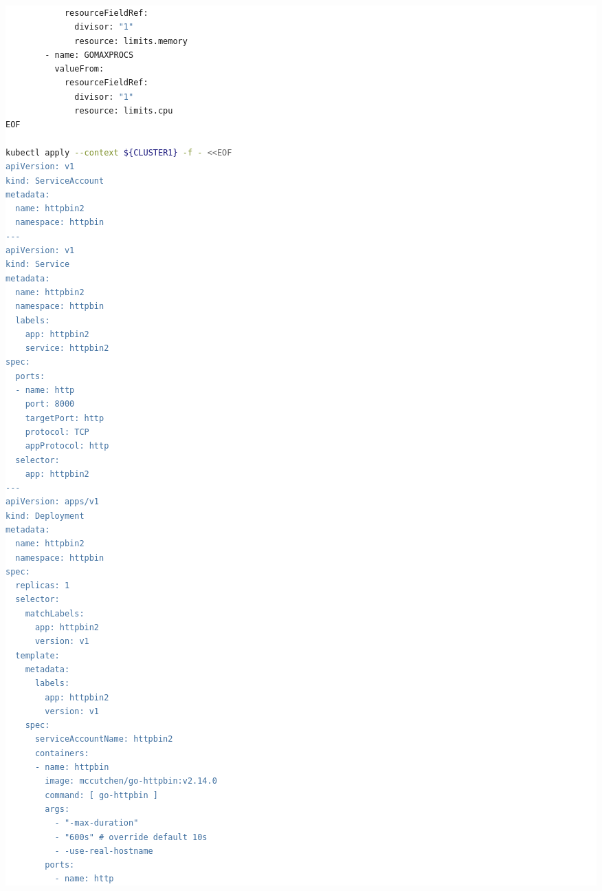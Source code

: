 ```bash
            resourceFieldRef:
              divisor: "1"
              resource: limits.memory
        - name: GOMAXPROCS
          valueFrom:
            resourceFieldRef:
              divisor: "1"
              resource: limits.cpu
EOF

kubectl apply --context ${CLUSTER1} -f - <<EOF
apiVersion: v1
kind: ServiceAccount
metadata:
  name: httpbin2
  namespace: httpbin
---
apiVersion: v1
kind: Service
metadata:
  name: httpbin2
  namespace: httpbin
  labels:
    app: httpbin2
    service: httpbin2
spec:
  ports:
  - name: http
    port: 8000
    targetPort: http
    protocol: TCP
    appProtocol: http
  selector:
    app: httpbin2
---
apiVersion: apps/v1
kind: Deployment
metadata:
  name: httpbin2
  namespace: httpbin
spec:
  replicas: 1
  selector:
    matchLabels:
      app: httpbin2
      version: v1
  template:
    metadata:
      labels:
        app: httpbin2
        version: v1
    spec:
      serviceAccountName: httpbin2
      containers:
      - name: httpbin
        image: mccutchen/go-httpbin:v2.14.0
        command: [ go-httpbin ]
        args:
          - "-max-duration"
          - "600s" # override default 10s
          - -use-real-hostname
        ports:
          - name: http
```